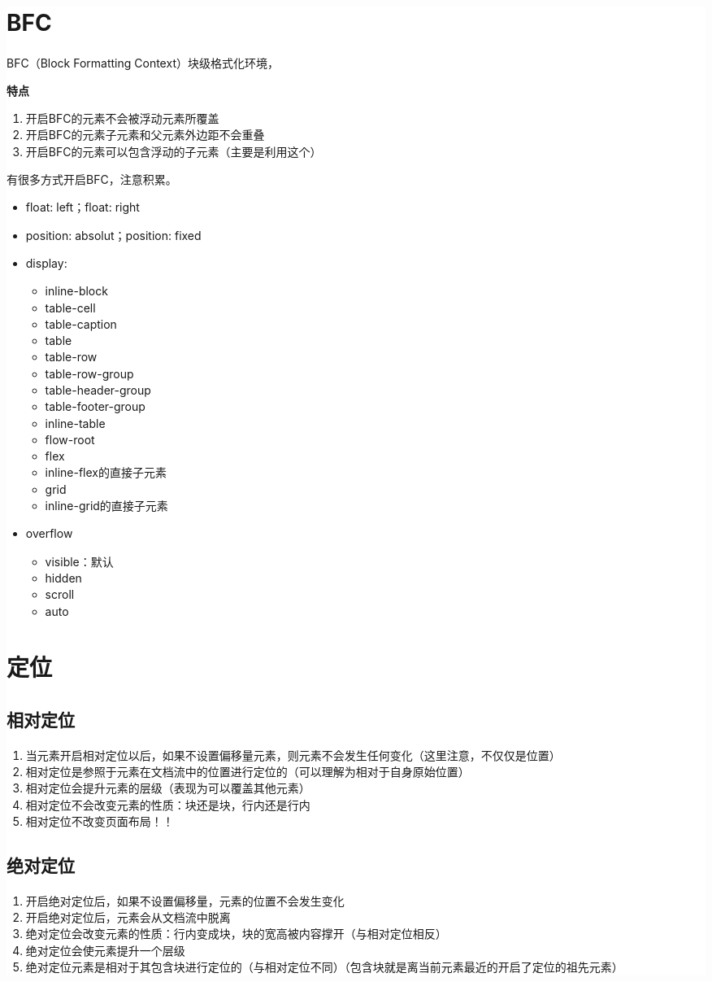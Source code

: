 

# BFC

BFC（Block Formatting Context）块级格式化环境，

**特点**

1. 开启BFC的元素不会被浮动元素所覆盖
2. 开启BFC的元素子元素和父元素外边距不会重叠
3. 开启BFC的元素可以包含浮动的子元素（主要是利用这个）

有很多方式开启BFC，注意积累。

- float: left；float: right
- position: absolut；position: fixed
- display: 
  -  inline-block
  - table-cell
  - table-caption
  - table
  - table-row
  - table-row-group
  - table-header-group
  - table-footer-group
  - inline-table
  - flow-root
  - flex
  -  inline-flex的直接子元素
  - grid
  - inline-grid的直接子元素

- overflow
  - visible：默认
  - hidden
  - scroll
  - auto

# 定位

## 相对定位

1.  当元素开启相对定位以后，如果不设置偏移量元素，则元素不会发生任何变化（这里注意，不仅仅是位置） 
2. 相对定位是参照于元素在文档流中的位置进行定位的（可以理解为相对于自身原始位置） 
3. 相对定位会提升元素的层级（表现为可以覆盖其他元素） 
4. 相对定位不会改变元素的性质：块还是块，行内还是行内 
5. 相对定位不改变页面布局！！

## 绝对定位

1. 开启绝对定位后，如果不设置偏移量，元素的位置不会发生变化
2. 开启绝对定位后，元素会从文档流中脱离
3. 绝对定位会改变元素的性质：行内变成块，块的宽高被内容撑开（与相对定位相反）
4. 绝对定位会使元素提升一个层级
5. 绝对定位元素是相对于其包含块进行定位的（与相对定位不同）（包含块就是离当前元素最近的开启了定位的祖先元素）
